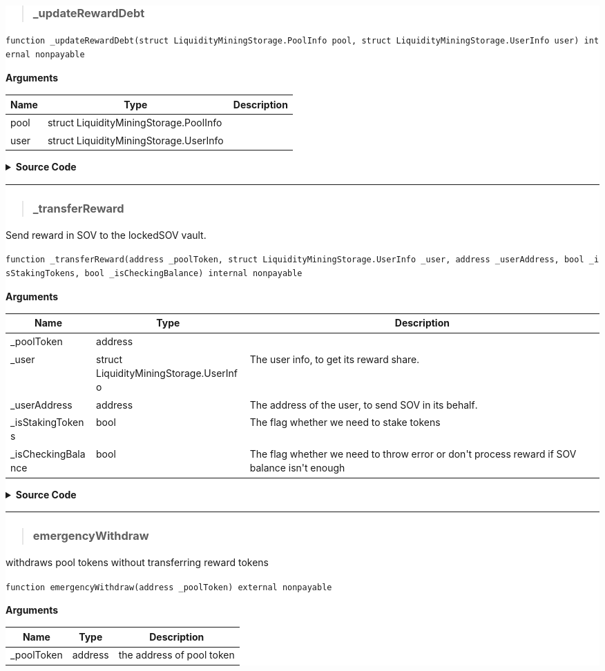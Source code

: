 > ### _updateRewardDebt

```solidity
function _updateRewardDebt(struct LiquidityMiningStorage.PoolInfo pool, struct LiquidityMiningStorage.UserInfo user) internal nonpayable
```

**Arguments**

| Name        | Type           | Description  |
| ------------- |------------- | -----|
| pool | struct LiquidityMiningStorage.PoolInfo |  | 
| user | struct LiquidityMiningStorage.UserInfo |  | 

<details><summary><strong>Source Code</strong></summary></details>

---    

> ### _transferReward

Send reward in SOV to the lockedSOV vault.

```solidity
function _transferReward(address _poolToken, struct LiquidityMiningStorage.UserInfo _user, address _userAddress, bool _isStakingTokens, bool _isCheckingBalance) internal nonpayable
```

**Arguments**

| Name        | Type           | Description  |
| ------------- |------------- | -----|
| _poolToken | address |  | 
| _user | struct LiquidityMiningStorage.UserInfo | The user info, to get its reward share. | 
| _userAddress | address | The address of the user, to send SOV in its behalf. | 
| _isStakingTokens | bool | The flag whether we need to stake tokens | 
| _isCheckingBalance | bool | The flag whether we need to throw error or don't process reward if SOV balance isn't enough | 

<details><summary><strong>Source Code</strong></summary></details>

---    

> ### emergencyWithdraw

withdraws pool tokens without transferring reward tokens

```solidity
function emergencyWithdraw(address _poolToken) external nonpayable
```

**Arguments**

| Name        | Type           | Description  |
| ------------- |------------- | -----|
| _poolToken | address | the address of pool token | 
